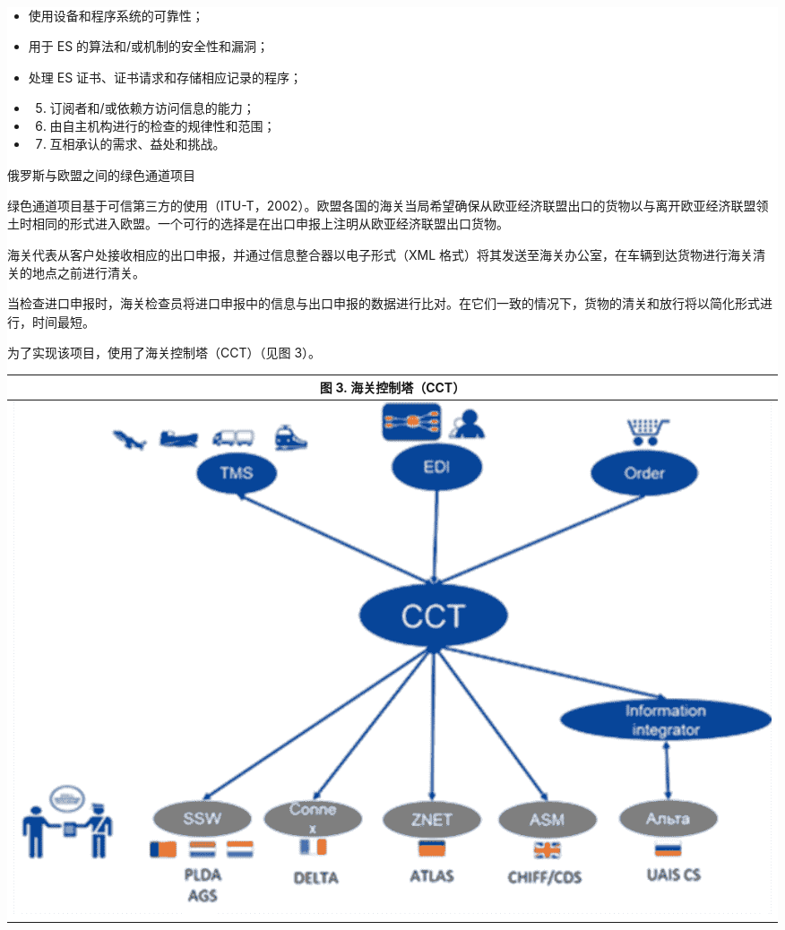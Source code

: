 +   使用设备和程序系统的可靠性；

+   用于 ES 的算法和/或机制的安全性和漏洞；

+   处理 ES 证书、证书请求和存储相应记录的程序；

+   5. 订阅者和/或依赖方访问信息的能力；

+   6. 由自主机构进行的检查的规律性和范围；

+   7. 互相承认的需求、益处和挑战。

俄罗斯与欧盟之间的绿色通道项目

绿色通道项目基于可信第三方的使用（ITU-T，2002）。欧盟各国的海关当局希望确保从欧亚经济联盟出口的货物以与离开欧亚经济联盟领土时相同的形式进入欧盟。一个可行的选择是在出口申报上注明从欧亚经济联盟出口货物。

海关代表从客户处接收相应的出口申报，并通过信息整合器以电子形式（XML 格式）将其发送至海关办公室，在车辆到达货物进行海关清关的地点之前进行清关。

当检查进口申报时，海关检查员将进口申报中的信息与出口申报的数据进行比对。在它们一致的情况下，货物的清关和放行将以简化形式进行，时间最短。

为了实现该项目，使用了海关控制塔（CCT）（见图 3）。

| 图 3. 海关控制塔（CCT） |
| --- |
| ![Figure978-1-7998-8697-6.ch005.f03](img/ch005.f03.png) |
